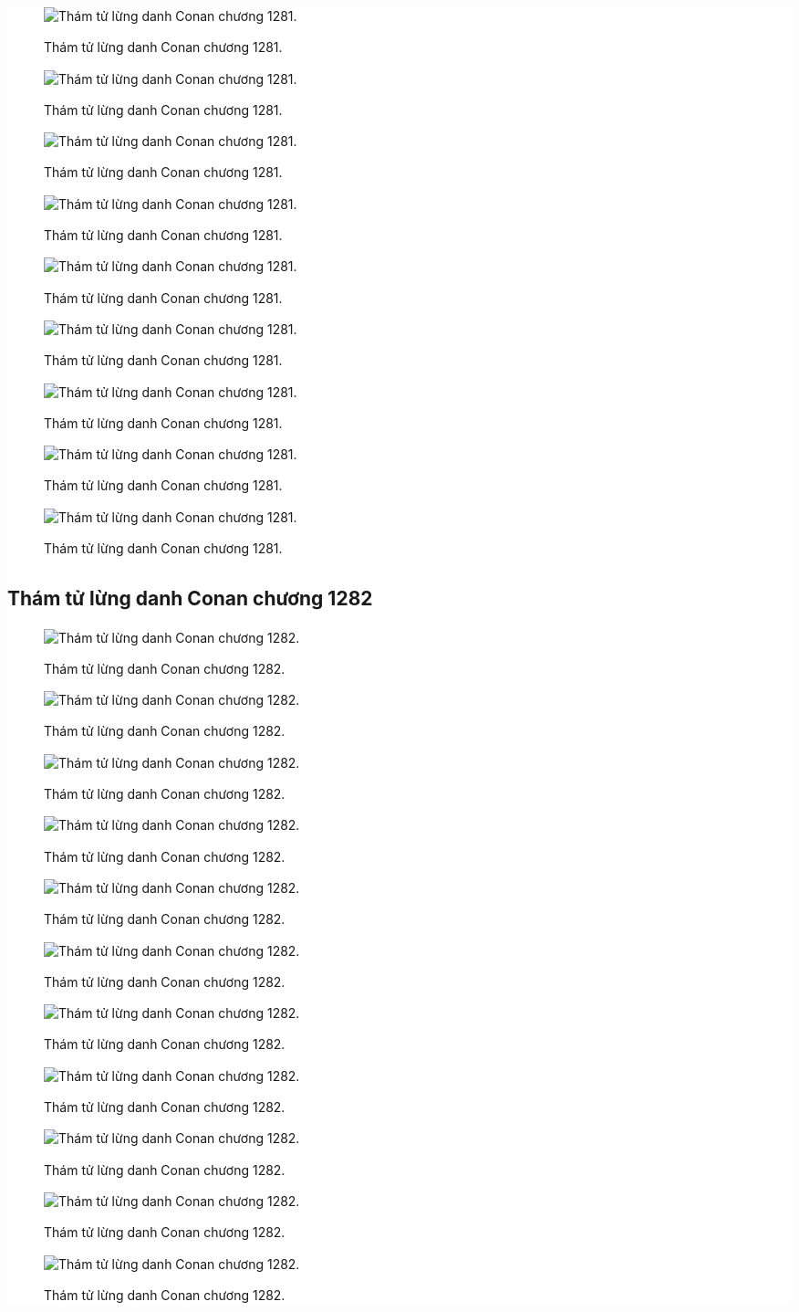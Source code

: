 <figure><img src="https://banmaixanh.vercel.app/manga/gosho-aoyama/tham-tu-lung-danh-conan/0281-10.jpg" alt="Thám tử lừng danh Conan chương 1281." title="Thám tử lừng danh Conan chương 1281." height=100% width=100%><figcaption><p>Thám tử lừng danh Conan chương 1281.</p></figcaption></figure>

<figure><img src="https://banmaixanh.vercel.app/manga/gosho-aoyama/tham-tu-lung-danh-conan/0281-11.jpg" alt="Thám tử lừng danh Conan chương 1281." title="Thám tử lừng danh Conan chương 1281." height=100% width=100%><figcaption><p>Thám tử lừng danh Conan chương 1281.</p></figcaption></figure>

<figure><img src="https://banmaixanh.vercel.app/manga/gosho-aoyama/tham-tu-lung-danh-conan/0281-12.jpg" alt="Thám tử lừng danh Conan chương 1281." title="Thám tử lừng danh Conan chương 1281." height=100% width=100%><figcaption><p>Thám tử lừng danh Conan chương 1281.</p></figcaption></figure>

<figure><img src="https://banmaixanh.vercel.app/manga/gosho-aoyama/tham-tu-lung-danh-conan/0281-13.jpg" alt="Thám tử lừng danh Conan chương 1281." title="Thám tử lừng danh Conan chương 1281." height=100% width=100%><figcaption><p>Thám tử lừng danh Conan chương 1281.</p></figcaption></figure>

<figure><img src="https://banmaixanh.vercel.app/manga/gosho-aoyama/tham-tu-lung-danh-conan/0281-14.jpg" alt="Thám tử lừng danh Conan chương 1281." title="Thám tử lừng danh Conan chương 1281." height=100% width=100%><figcaption><p>Thám tử lừng danh Conan chương 1281.</p></figcaption></figure>

<figure><img src="https://banmaixanh.vercel.app/manga/gosho-aoyama/tham-tu-lung-danh-conan/0281-15.jpg" alt="Thám tử lừng danh Conan chương 1281." title="Thám tử lừng danh Conan chương 1281." height=100% width=100%><figcaption><p>Thám tử lừng danh Conan chương 1281.</p></figcaption></figure>

<figure><img src="https://banmaixanh.vercel.app/manga/gosho-aoyama/tham-tu-lung-danh-conan/0281-16.jpg" alt="Thám tử lừng danh Conan chương 1281." title="Thám tử lừng danh Conan chương 1281." height=100% width=100%><figcaption><p>Thám tử lừng danh Conan chương 1281.</p></figcaption></figure>

<figure><img src="https://banmaixanh.vercel.app/manga/gosho-aoyama/tham-tu-lung-danh-conan/0281-17.jpg" alt="Thám tử lừng danh Conan chương 1281." title="Thám tử lừng danh Conan chương 1281." height=100% width=100%><figcaption><p>Thám tử lừng danh Conan chương 1281.</p></figcaption></figure>

<figure><img src="https://banmaixanh.vercel.app/manga/gosho-aoyama/tham-tu-lung-danh-conan/0281-18.jpg" alt="Thám tử lừng danh Conan chương 1281." title="Thám tử lừng danh Conan chương 1281." height=100% width=100%><figcaption><p>Thám tử lừng danh Conan chương 1281.</p></figcaption></figure>

## Thám tử lừng danh Conan chương 1282

<figure><img src="https://banmaixanh.vercel.app/manga/gosho-aoyama/tham-tu-lung-danh-conan/0282-01.jpg" alt="Thám tử lừng danh Conan chương 1282." title="Thám tử lừng danh Conan chương 1282." height=100% width=100%><figcaption><p>Thám tử lừng danh Conan chương 1282.</p></figcaption></figure>

<figure><img src="https://banmaixanh.vercel.app/manga/gosho-aoyama/tham-tu-lung-danh-conan/0282-02.jpg" alt="Thám tử lừng danh Conan chương 1282." title="Thám tử lừng danh Conan chương 1282." height=100% width=100%><figcaption><p>Thám tử lừng danh Conan chương 1282.</p></figcaption></figure>

<figure><img src="https://banmaixanh.vercel.app/manga/gosho-aoyama/tham-tu-lung-danh-conan/0282-03.jpg" alt="Thám tử lừng danh Conan chương 1282." title="Thám tử lừng danh Conan chương 1282." height=100% width=100%><figcaption><p>Thám tử lừng danh Conan chương 1282.</p></figcaption></figure>

<figure><img src="https://banmaixanh.vercel.app/manga/gosho-aoyama/tham-tu-lung-danh-conan/0282-04.jpg" alt="Thám tử lừng danh Conan chương 1282." title="Thám tử lừng danh Conan chương 1282." height=100% width=100%><figcaption><p>Thám tử lừng danh Conan chương 1282.</p></figcaption></figure>

<figure><img src="https://banmaixanh.vercel.app/manga/gosho-aoyama/tham-tu-lung-danh-conan/0282-05.jpg" alt="Thám tử lừng danh Conan chương 1282." title="Thám tử lừng danh Conan chương 1282." height=100% width=100%><figcaption><p>Thám tử lừng danh Conan chương 1282.</p></figcaption></figure>

<figure><img src="https://banmaixanh.vercel.app/manga/gosho-aoyama/tham-tu-lung-danh-conan/0282-06.jpg" alt="Thám tử lừng danh Conan chương 1282." title="Thám tử lừng danh Conan chương 1282." height=100% width=100%><figcaption><p>Thám tử lừng danh Conan chương 1282.</p></figcaption></figure>

<figure><img src="https://banmaixanh.vercel.app/manga/gosho-aoyama/tham-tu-lung-danh-conan/0282-07.jpg" alt="Thám tử lừng danh Conan chương 1282." title="Thám tử lừng danh Conan chương 1282." height=100% width=100%><figcaption><p>Thám tử lừng danh Conan chương 1282.</p></figcaption></figure>

<figure><img src="https://banmaixanh.vercel.app/manga/gosho-aoyama/tham-tu-lung-danh-conan/0282-08.jpg" alt="Thám tử lừng danh Conan chương 1282." title="Thám tử lừng danh Conan chương 1282." height=100% width=100%><figcaption><p>Thám tử lừng danh Conan chương 1282.</p></figcaption></figure>

<figure><img src="https://banmaixanh.vercel.app/manga/gosho-aoyama/tham-tu-lung-danh-conan/0282-09.jpg" alt="Thám tử lừng danh Conan chương 1282." title="Thám tử lừng danh Conan chương 1282." height=100% width=100%><figcaption><p>Thám tử lừng danh Conan chương 1282.</p></figcaption></figure>

<figure><img src="https://banmaixanh.vercel.app/manga/gosho-aoyama/tham-tu-lung-danh-conan/0282-10.jpg" alt="Thám tử lừng danh Conan chương 1282." title="Thám tử lừng danh Conan chương 1282." height=100% width=100%><figcaption><p>Thám tử lừng danh Conan chương 1282.</p></figcaption></figure>

<figure><img src="https://banmaixanh.vercel.app/manga/gosho-aoyama/tham-tu-lung-danh-conan/0282-11.jpg" alt="Thám tử lừng danh Conan chương 1282." title="Thám tử lừng danh Conan chương 1282." height=100% width=100%><figcaption><p>Thám tử lừng danh Conan chương 1282.</p></figcaption></figure>
